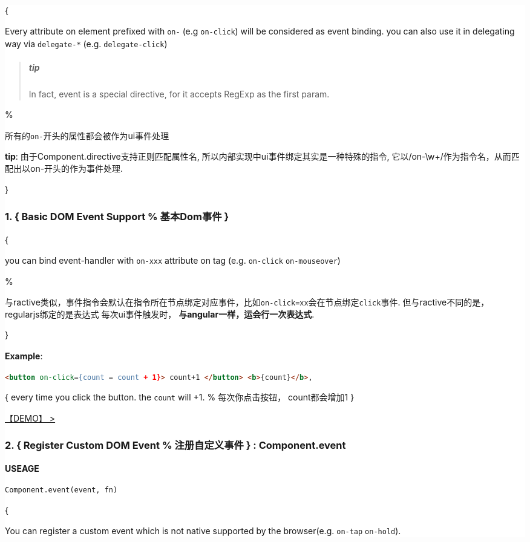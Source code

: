 {

Every attribute on element prefixed with `on-` (e.g `on-click`) will be considered as event binding. you can also use it in delegating way via `delegate-*` (e.g. `delegate-click`)

> <h5>tip</h5>
> In fact, event is a special directive, for it accepts RegExp as the first param.

%

所有的`on-`开头的属性都会被作为ui事件处理 

__tip__: 由于Component.directive支持正则匹配属性名, 所以内部实现中ui事件绑定其实是一种特殊的指令, 它以/on-\w+/作为指令名，从而匹配出以on-开头的作为事件处理.

}



### 1. { Basic DOM Event Support % 基本Dom事件 }

{

you can bind event-handler with `on-xxx` attribute on tag (e.g.  `on-click` `on-mouseover`)

%

与ractive类似，事件指令会默认在指令所在节点绑定对应事件，比如`on-click=xx`会在节点绑定`click`事件. 但与ractive不同的是， regularjs绑定的是表达式 每次ui事件触发时， __与angular一样，运会行一次表达式__.

}

__Example__:

```html
<button on-click={count = count + 1}> count+1 </button> <b>{count}</b>,
```

{
every time you click the button. the `count` will +1.
%
每次你点击按钮， count都会增加1
}

[【DEMO】 >](http://jsfiddle.net/leeluolee/y8PHE)




<a name="custom-event"></a>

### 2. { Register Custom DOM Event % 注册自定义事件 } : Component.event


__USEAGE__

`Component.event(event, fn)` 

{

You can register a custom event which is not native supported by the browser(e.g. `on-tap` `on-hold`).
